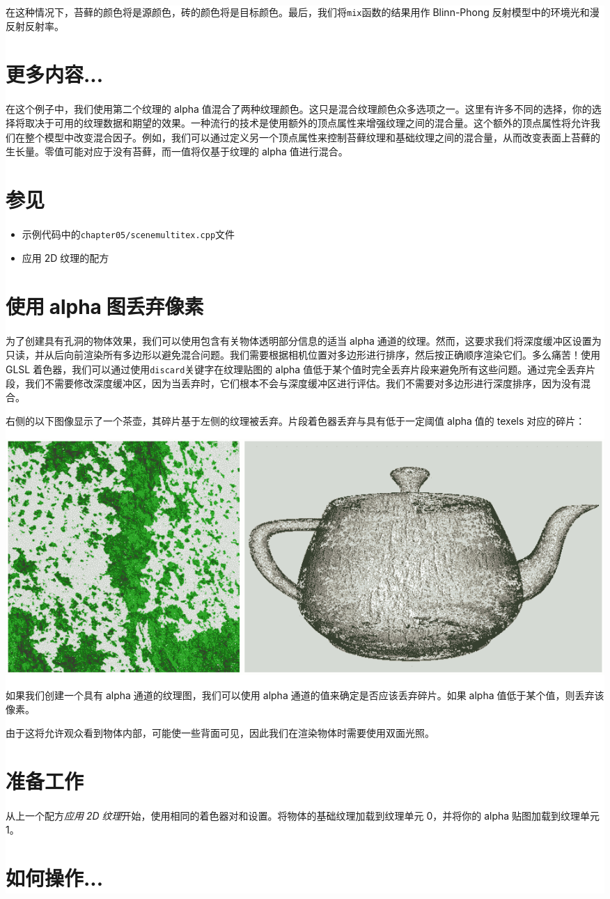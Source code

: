在这种情况下，苔藓的颜色将是源颜色，砖的颜色将是目标颜色。最后，我们将`mix`函数的结果用作 Blinn-Phong 反射模型中的环境光和漫反射反射率。

# 更多内容...

在这个例子中，我们使用第二个纹理的 alpha 值混合了两种纹理颜色。这只是混合纹理颜色众多选项之一。这里有许多不同的选择，你的选择将取决于可用的纹理数据和期望的效果。一种流行的技术是使用额外的顶点属性来增强纹理之间的混合量。这个额外的顶点属性将允许我们在整个模型中改变混合因子。例如，我们可以通过定义另一个顶点属性来控制苔藓纹理和基础纹理之间的混合量，从而改变表面上苔藓的生长量。零值可能对应于没有苔藓，而一值将仅基于纹理的 alpha 值进行混合。

# 参见

+   示例代码中的`chapter05/scenemultitex.cpp`文件

+   应用 2D 纹理的配方

# 使用 alpha 图丢弃像素

为了创建具有孔洞的物体效果，我们可以使用包含有关物体透明部分信息的适当 alpha 通道的纹理。然而，这要求我们将深度缓冲区设置为只读，并从后向前渲染所有多边形以避免混合问题。我们需要根据相机位置对多边形进行排序，然后按正确顺序渲染它们。多么痛苦！使用 GLSL 着色器，我们可以通过使用`discard`关键字在纹理贴图的 alpha 值低于某个值时完全丢弃片段来避免所有这些问题。通过完全丢弃片段，我们不需要修改深度缓冲区，因为当丢弃时，它们根本不会与深度缓冲区进行评估。我们不需要对多边形进行深度排序，因为没有混合。

右侧的以下图像显示了一个茶壶，其碎片基于左侧的纹理被丢弃。片段着色器丢弃与具有低于一定阈值 alpha 值的 texels 对应的碎片：

![](img/ca5ff33e-71b9-4248-a964-0ecb834d24eb.png)

如果我们创建一个具有 alpha 通道的纹理图，我们可以使用 alpha 通道的值来确定是否应该丢弃碎片。如果 alpha 值低于某个值，则丢弃该像素。

由于这将允许观众看到物体内部，可能使一些背面可见，因此我们在渲染物体时需要使用双面光照。

# 准备工作

从上一个配方*应用 2D 纹理*开始，使用相同的着色器对和设置。将物体的基础纹理加载到纹理单元 0，并将你的 alpha 贴图加载到纹理单元 1。

# 如何操作...
